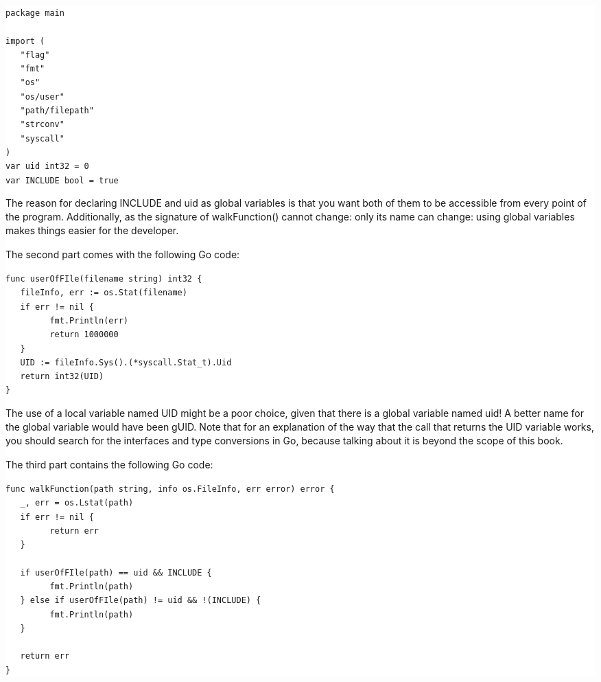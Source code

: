 ```markup
package main 
 
import ( 
   "flag" 
   "fmt" 
   "os" 
   "os/user" 
   "path/filepath" 
   "strconv" 
   "syscall" 
) 
var uid int32 = 0
var INCLUDE bool = true 
```

The reason for declaring INCLUDE and uid as global variables is that you want both of them to be accessible from every point of the program. Additionally, as the signature of walkFunction() cannot change: only its name can change: using global variables makes things easier for the developer.

The second part comes with the following Go code:

```markup
func userOfFIle(filename string) int32 { 
   fileInfo, err := os.Stat(filename) 
   if err != nil { 
         fmt.Println(err) 
         return 1000000 
   } 
   UID := fileInfo.Sys().(*syscall.Stat_t).Uid 
   return int32(UID) 
} 
```

The use of a local variable named UID might be a poor choice, given that there is a global variable named uid! A better name for the global variable would have been gUID. Note that for an explanation of the way that the call that returns the UID variable works, you should search for the interfaces and type conversions in Go, because talking about it is beyond the scope of this book.

The third part contains the following Go code:

```markup
func walkFunction(path string, info os.FileInfo, err error) error { 
   _, err = os.Lstat(path) 
   if err != nil { 
         return err 
   } 
 
   if userOfFIle(path) == uid && INCLUDE { 
         fmt.Println(path) 
   } else if userOfFIle(path) != uid && !(INCLUDE) { 
         fmt.Println(path) 
   } 
 
   return err 
} 
```
